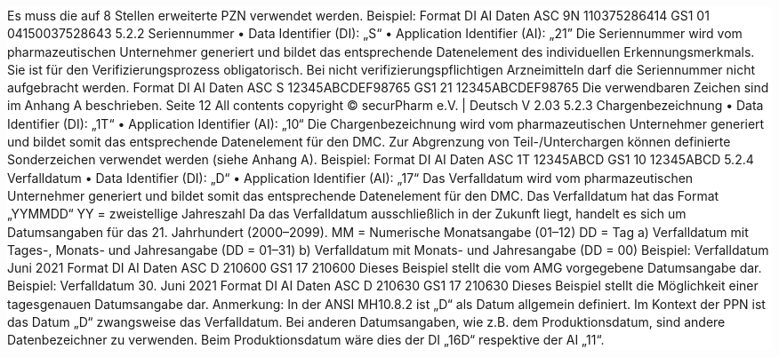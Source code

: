 Es muss die auf 8 Stellen erweiterte PZN verwendet werden.
Beispiel:
Format DI
AI Daten
ASC 9N 110375286414
GS1 01 04150037528643
5.2.2 Seriennummer
• Data Identifier (DI): „S“
• Application Identifier (AI): „21”
Die Seriennummer wird vom pharmazeutischen Unternehmer generiert und bildet das entsprechende Datenelement des individuellen Erkennungsmerkmals. Sie ist
für den Verifizierungsprozess obligatorisch. Bei nicht
verifizierungspflichtigen Arzneimitteln darf die Seriennummer nicht aufgebracht werden.
Format DI
AI Daten
ASC S 12345ABCDEF98765
GS1 21 12345ABCDEF98765
Die verwendbaren Zeichen sind im Anhang A beschrieben.
Seite 12 All contents copyright © securPharm e.V. | Deutsch V 2.03
5.2.3 Chargenbezeichnung
• Data Identifier (DI): „1T“
• Application Identifier (AI): „10“
Die Chargenbezeichnung wird vom pharmazeutischen
Unternehmer generiert und bildet somit das entsprechende Datenelement für den DMC. Zur Abgrenzung
von Teil-/Unterchargen können definierte Sonderzeichen
verwendet werden (siehe Anhang A).
Beispiel:
Format DI
AI Daten
ASC 1T 12345ABCD
GS1 10 12345ABCD
5.2.4 Verfalldatum
• Data Identifier (DI): „D“
• Application Identifier (AI): „17“
Das Verfalldatum wird vom pharmazeutischen Unternehmer generiert und bildet somit das entsprechende
Datenelement für den DMC.
Das Verfalldatum hat das Format „YYMMDD“
YY = zweistellige Jahreszahl
Da das Verfalldatum ausschließlich in der Zukunft liegt,
handelt es sich um Datumsangaben für das 21. Jahrhundert (2000–2099).
MM = Numerische Monatsangabe (01–12)
DD = Tag
a) Verfalldatum mit Tages-, Monats- und Jahresangabe
(DD = 01–31)
b) Verfalldatum mit Monats- und Jahresangabe
(DD = 00)
Beispiel: Verfalldatum Juni 2021
Format DI
AI Daten
ASC D 210600
GS1 17 210600
Dieses Beispiel stellt die vom AMG vorgegebene Datumsangabe dar.
Beispiel: Verfalldatum 30. Juni 2021
Format DI
AI Daten
ASC D 210630
GS1 17 210630
Dieses Beispiel stellt die Möglichkeit einer tagesgenauen
Datumsangabe dar.
Anmerkung: In der ANSI MH10.8.2 ist „D“ als Datum
allgemein definiert. Im Kontext der PPN ist das Datum „D“
zwangsweise das Verfalldatum. Bei anderen Datumsangaben, wie z.B. dem Produktionsdatum, sind andere
Datenbezeichner zu verwenden. Beim Produktionsdatum
wäre dies der DI „16D“ respektive der AI „11“.